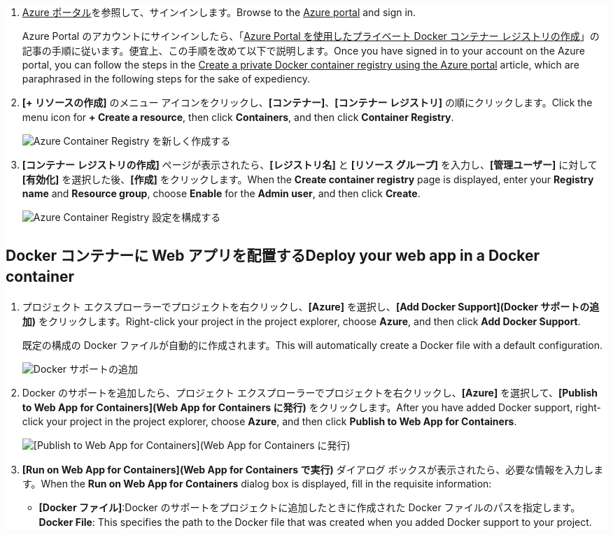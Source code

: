 1. <span data-ttu-id="21506-121">[Azure ポータル]を参照して、サインインします。</span><span class="sxs-lookup"><span data-stu-id="21506-121">Browse to the [Azure portal] and sign in.</span></span>

   <span data-ttu-id="21506-122">Azure Portal のアカウントにサインインしたら、「[Azure Portal を使用したプライベート Docker コンテナー レジストリの作成]」の記事の手順に従います。便宜上、この手順を改めて以下で説明します。</span><span class="sxs-lookup"><span data-stu-id="21506-122">Once you have signed in to your account on the Azure portal, you can follow the steps in the [Create a private Docker container registry using the Azure portal] article, which are paraphrased in the following steps for the sake of expediency.</span></span>

1. <span data-ttu-id="21506-123">**[+ リソースの作成]** のメニュー アイコンをクリックし、**[コンテナー]**、**[コンテナー レジストリ]** の順にクリックします。</span><span class="sxs-lookup"><span data-stu-id="21506-123">Click the menu icon for **+ Create a resource**, then click **Containers**, and then click **Container Registry**.</span></span>
   
   ![Azure Container Registry を新しく作成する][create-container-registry-01]

1. <span data-ttu-id="21506-125">**[コンテナー レジストリの作成]** ページが表示されたら、**[レジストリ名]** と **[リソース グループ]** を入力し、**[管理ユーザー]** に対して **[有効化]** を選択した後、**[作成]** をクリックします。</span><span class="sxs-lookup"><span data-stu-id="21506-125">When the **Create container registry** page is displayed, enter your **Registry name** and **Resource group**, choose **Enable** for the **Admin user**, and then click **Create**.</span></span>

   ![Azure Container Registry 設定を構成する][create-container-registry-02]

## <a name="deploy-your-web-app-in-a-docker-container"></a><span data-ttu-id="21506-127">Docker コンテナーに Web アプリを配置する</span><span class="sxs-lookup"><span data-stu-id="21506-127">Deploy your web app in a Docker container</span></span>

1. <span data-ttu-id="21506-128">プロジェクト エクスプローラーでプロジェクトを右クリックし、**[Azure]** を選択し、**[Add Docker Support]\(Docker サポートの追加\)** をクリックします。</span><span class="sxs-lookup"><span data-stu-id="21506-128">Right-click your project in the project explorer, choose **Azure**, and then click **Add Docker Support**.</span></span>

   <span data-ttu-id="21506-129">既定の構成の Docker ファイルが自動的に作成されます。</span><span class="sxs-lookup"><span data-stu-id="21506-129">This will automatically create a Docker file with a default configuration.</span></span>

   ![Docker サポートの追加][add-docker-support]

1. <span data-ttu-id="21506-131">Docker のサポートを追加したら、プロジェクト エクスプローラーでプロジェクトを右クリックし、**[Azure]** を選択して、**[Publish to Web App for Containers]\(Web App for Containers に発行\)** をクリックします。</span><span class="sxs-lookup"><span data-stu-id="21506-131">After you have added Docker support, right-click your project in the project explorer, choose **Azure**, and then click **Publish to Web App for Containers**.</span></span>

   ![[Publish to Web App for Containers]\(Web App for Containers に発行\)][run-on-web-app-for-containers]

1. <span data-ttu-id="21506-133">**[Run on Web App for Containers]\(Web App for Containers で実行\)** ダイアログ ボックスが表示されたら、必要な情報を入力します。</span><span class="sxs-lookup"><span data-stu-id="21506-133">When the **Run on Web App for Containers** dialog box is displayed, fill in the requisite information:</span></span>

   * <span data-ttu-id="21506-134">**[Docker ファイル]**:Docker のサポートをプロジェクトに追加したときに作成された Docker ファイルのパスを指定します。</span><span class="sxs-lookup"><span data-stu-id="21506-134">**Docker File**: This specifies the path to the Docker file that was created when you added Docker support to your project.</span></span> 


[Azure ポータル]: https://portal.azure.com/
[Azure portal]: https://portal.azure.com/
[Azure Portal を使用したプライベート Docker コンテナー レジストリの作成]: /azure/container-registry/container-registry-get-started-portal
[Create a private Docker container registry using the Azure portal]: /azure/container-registry/container-registry-get-started-portal
[Azure for Java Developers]: https://docs.microsoft.com/java/azure/
[Java Tools for Visual Studio Team Services]: https://java.visualstudio.com/
[Create Docker Registry using Azure CLI]: /azure/container-registry/container-registry-get-started-azure-cli
[Docker]: https://www.docker.com/
[Configuring artifacts]: https://www.jetbrains.com/help/idea/2016.1/configuring-artifacts.html
[add-docker-support]: media/azure-toolkit-for-eclipse-hello-world-web-app-linux/add-docker-support.png
[browsing-to-web-app]:  media/azure-toolkit-for-eclipse-hello-world-web-app-linux/browsing-to-web-app.png
[create-container-registry-01]: media/azure-toolkit-for-eclipse-hello-world-web-app-linux/create-container-registry-01.png
[create-container-registry-02]: media/azure-toolkit-for-eclipse-hello-world-web-app-linux/create-container-registry-02.png
[docker-settings-menu]: media/azure-toolkit-for-eclipse-hello-world-web-app-linux/docker-settings-menu.png
[file-new-project]: media/azure-toolkit-for-eclipse-hello-world-web-app-linux/file-new-project.png
[project-name]: media/azure-toolkit-for-eclipse-hello-world-web-app-linux/project-name.png
[run-on-web-app-for-containers]: media/azure-toolkit-for-eclipse-hello-world-web-app-linux/run-on-web-app-for-containers.png
[run-on-web-app-linux]: media/azure-toolkit-for-eclipse-hello-world-web-app-linux/run-on-web-app-linux.png